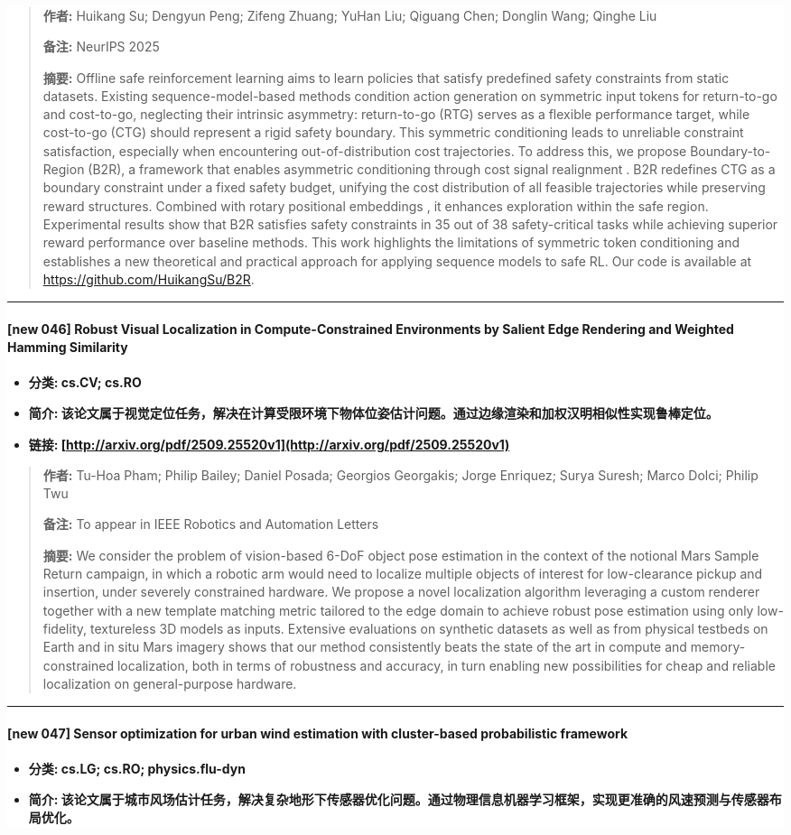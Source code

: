 > **作者:** Huikang Su; Dengyun Peng; Zifeng Zhuang; YuHan Liu; Qiguang Chen; Donglin Wang; Qinghe Liu
>
> **备注:** NeurIPS 2025
>
> **摘要:** Offline safe reinforcement learning aims to learn policies that satisfy predefined safety constraints from static datasets. Existing sequence-model-based methods condition action generation on symmetric input tokens for return-to-go and cost-to-go, neglecting their intrinsic asymmetry: return-to-go (RTG) serves as a flexible performance target, while cost-to-go (CTG) should represent a rigid safety boundary. This symmetric conditioning leads to unreliable constraint satisfaction, especially when encountering out-of-distribution cost trajectories. To address this, we propose Boundary-to-Region (B2R), a framework that enables asymmetric conditioning through cost signal realignment . B2R redefines CTG as a boundary constraint under a fixed safety budget, unifying the cost distribution of all feasible trajectories while preserving reward structures. Combined with rotary positional embeddings , it enhances exploration within the safe region. Experimental results show that B2R satisfies safety constraints in 35 out of 38 safety-critical tasks while achieving superior reward performance over baseline methods. This work highlights the limitations of symmetric token conditioning and establishes a new theoretical and practical approach for applying sequence models to safe RL. Our code is available at https://github.com/HuikangSu/B2R.
>
---
#### [new 046] Robust Visual Localization in Compute-Constrained Environments by Salient Edge Rendering and Weighted Hamming Similarity
- **分类: cs.CV; cs.RO**

- **简介: 该论文属于视觉定位任务，解决在计算受限环境下物体位姿估计问题。通过边缘渲染和加权汉明相似性实现鲁棒定位。**

- **链接: [http://arxiv.org/pdf/2509.25520v1](http://arxiv.org/pdf/2509.25520v1)**

> **作者:** Tu-Hoa Pham; Philip Bailey; Daniel Posada; Georgios Georgakis; Jorge Enriquez; Surya Suresh; Marco Dolci; Philip Twu
>
> **备注:** To appear in IEEE Robotics and Automation Letters
>
> **摘要:** We consider the problem of vision-based 6-DoF object pose estimation in the context of the notional Mars Sample Return campaign, in which a robotic arm would need to localize multiple objects of interest for low-clearance pickup and insertion, under severely constrained hardware. We propose a novel localization algorithm leveraging a custom renderer together with a new template matching metric tailored to the edge domain to achieve robust pose estimation using only low-fidelity, textureless 3D models as inputs. Extensive evaluations on synthetic datasets as well as from physical testbeds on Earth and in situ Mars imagery shows that our method consistently beats the state of the art in compute and memory-constrained localization, both in terms of robustness and accuracy, in turn enabling new possibilities for cheap and reliable localization on general-purpose hardware.
>
---
#### [new 047] Sensor optimization for urban wind estimation with cluster-based probabilistic framework
- **分类: cs.LG; cs.RO; physics.flu-dyn**

- **简介: 该论文属于城市风场估计任务，解决复杂地形下传感器优化问题。通过物理信息机器学习框架，实现更准确的风速预测与传感器布局优化。**
